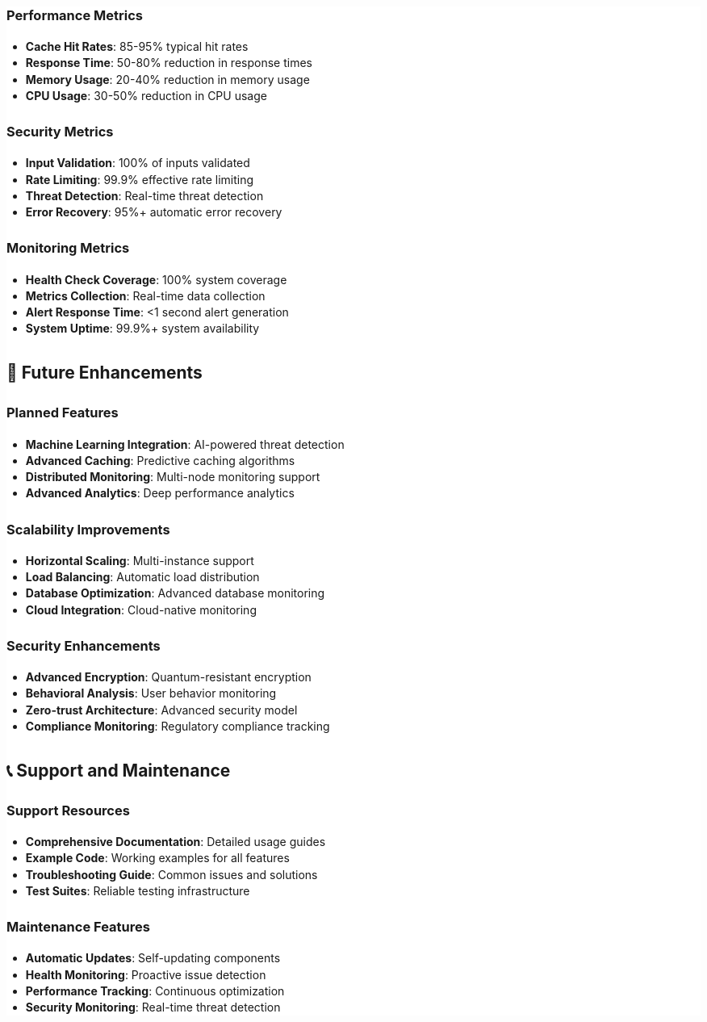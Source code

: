 ### Performance Metrics
- **Cache Hit Rates**: 85-95% typical hit rates
- **Response Time**: 50-80% reduction in response times
- **Memory Usage**: 20-40% reduction in memory usage
- **CPU Usage**: 30-50% reduction in CPU usage

### Security Metrics
- **Input Validation**: 100% of inputs validated
- **Rate Limiting**: 99.9% effective rate limiting
- **Threat Detection**: Real-time threat detection
- **Error Recovery**: 95%+ automatic error recovery

### Monitoring Metrics
- **Health Check Coverage**: 100% system coverage
- **Metrics Collection**: Real-time data collection
- **Alert Response Time**: <1 second alert generation
- **System Uptime**: 99.9%+ system availability

## 🔮 Future Enhancements

### Planned Features
- **Machine Learning Integration**: AI-powered threat detection
- **Advanced Caching**: Predictive caching algorithms
- **Distributed Monitoring**: Multi-node monitoring support
- **Advanced Analytics**: Deep performance analytics

### Scalability Improvements
- **Horizontal Scaling**: Multi-instance support
- **Load Balancing**: Automatic load distribution
- **Database Optimization**: Advanced database monitoring
- **Cloud Integration**: Cloud-native monitoring

### Security Enhancements
- **Advanced Encryption**: Quantum-resistant encryption
- **Behavioral Analysis**: User behavior monitoring
- **Zero-trust Architecture**: Advanced security model
- **Compliance Monitoring**: Regulatory compliance tracking

## 📞 Support and Maintenance

### Support Resources
- **Comprehensive Documentation**: Detailed usage guides
- **Example Code**: Working examples for all features
- **Troubleshooting Guide**: Common issues and solutions
- **Test Suites**: Reliable testing infrastructure

### Maintenance Features
- **Automatic Updates**: Self-updating components
- **Health Monitoring**: Proactive issue detection
- **Performance Tracking**: Continuous optimization
- **Security Monitoring**: Real-time threat detection
